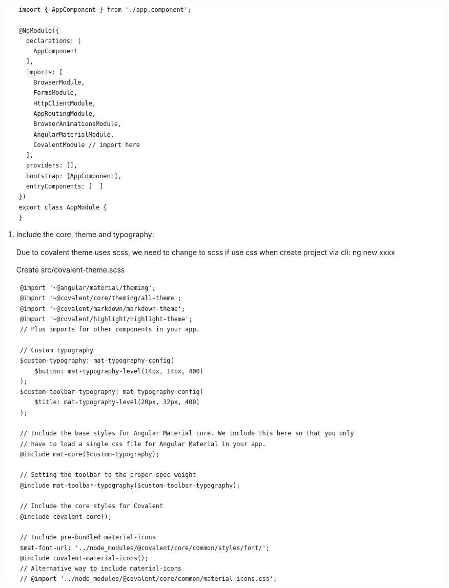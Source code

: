 		import { AppComponent } from './app.component';
		
		@NgModule({
		  declarations: [
		    AppComponent
		  ],
		  imports: [
		    BrowserModule,
		    FormsModule,
		    HttpClientModule,
		    AppRoutingModule,
		    BrowserAnimationsModule,
		    AngularMaterialModule,
		    CovalentModule // import here
		  ],
		  providers: [],
		  bootstrap: [AppComponent],
		  entryComponents: [  ]
		})
		export class AppModule {
		}

1. Include the core, theme and typography:
	
	Due to covalent theme uses scss, we need to change to scss if use css when create project via cli: ng new xxxx

	Create src/covalent-theme.scss
		
		@import '~@angular/material/theming';
		@import '~@covalent/core/theming/all-theme';
		@import '~@covalent/markdown/markdown-theme';
		@import '~@covalent/highlight/highlight-theme';
		// Plus imports for other components in your app.
		
		// Custom typography
		$custom-typography: mat-typography-config(
		    $button: mat-typography-level(14px, 14px, 400)
		);
		$custom-toolbar-typography: mat-typography-config(
		    $title: mat-typography-level(20px, 32px, 400)
		);
		
		// Include the base styles for Angular Material core. We include this here so that you only
		// have to load a single css file for Angular Material in your app.
		@include mat-core($custom-typography);
		
		// Setting the toolbar to the proper spec weight
		@include mat-toolbar-typography($custom-toolbar-typography);
		
		// Include the core styles for Covalent
		@include covalent-core();
		
		// Include pre-bundled material-icons
		$mat-font-url: '../node_modules/@covalent/core/common/styles/font/';
		@include covalent-material-icons();
		// Alternative way to include material-icons
		// @import '../node_modules/@covalent/core/common/material-icons.css';
		